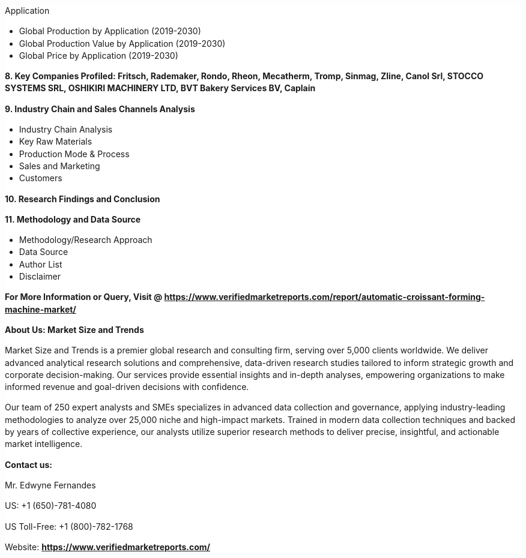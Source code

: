 Application</strong></p><ul><li>Global Production by Application (2019-2030)</li><li>Global Production Value by Application (2019-2030)</li><li>Global Price by Application (2019-2030)</li></ul><p><strong>8. Key Companies Profiled: Fritsch, Rademaker, Rondo, Rheon, Mecatherm, Tromp, Sinmag, Zline, Canol Srl, STOCCO SYSTEMS SRL, OSHIKIRI MACHINERY LTD, BVT Bakery Services BV, Caplain</strong></p><p><strong>9. Industry Chain and Sales Channels Analysis</strong></p><ul><li>Industry Chain Analysis</li><li>Key Raw Materials</li><li>Production Mode &amp; Process</li><li>Sales and Marketing</li><li>Customers</li></ul><p><strong>10. Research Findings and Conclusion</strong></p><p><strong>11. Methodology and Data Source</strong></p><ul><li>Methodology/Research Approach</li><li>Data Source</li><li>Author List</li><li>Disclaimer</li></ul></p><p><strong>For More Information or Query, Visit @ <a href="https://www.verifiedmarketreports.com/report/automatic-croissant-forming-machine-market/">https://www.verifiedmarketreports.com/report/automatic-croissant-forming-machine-market/</a></strong></p><p><strong>About Us: Market Size and Trends</strong></p><p>Market Size and Trends is a premier global research and consulting firm, serving over 5,000 clients worldwide. We deliver advanced analytical research solutions and comprehensive, data-driven research studies tailored to inform strategic growth and corporate decision-making. Our services provide essential insights and in-depth analyses, empowering organizations to make informed revenue and goal-driven decisions with confidence.</p><p>Our team of 250 expert analysts and SMEs specializes in advanced data collection and governance, applying industry-leading methodologies to analyze over 25,000 niche and high-impact markets. Trained in modern data collection techniques and backed by years of collective experience, our analysts utilize superior research methods to deliver precise, insightful, and actionable market intelligence.</p><p><strong>Contact us:</strong></p><p>Mr. Edwyne Fernandes</p><p>US: +1 (650)-781-4080</p><p>US Toll-Free: +1 (800)-782-1768</p><p>Website: <strong><a href="https://www.verifiedmarketreports.com/">https://www.verifiedmarketreports.com/</a></strong></p>
